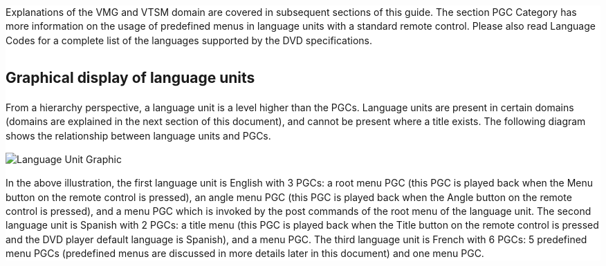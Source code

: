 Explanations of the VMG and VTSM domain are covered in subsequent sections of this guide. The section PGC Category has more information on the usage of predefined menus in language units with a standard remote control. Please also read Language Codes for a complete list of the languages supported by the DVD specifications.

## Graphical display of language units

From a hierarchy perspective, a language unit is a level higher than the PGCs. Language units are present in certain domains (domains are explained in the next section of this document), and cannot be present where a title exists. The following diagram shows the relationship between language units and PGCs.

![Language Unit Graphic](langunit-graphic.png)

In the above illustration, the first language unit is English with 3 PGCs: a root menu PGC (this PGC is played back when the Menu button on the remote control is pressed), an angle menu PGC (this PGC is played back when the Angle button on the remote control is pressed), and a menu PGC which is invoked by the post commands of the root menu of the language unit. The second language unit is Spanish with 2 PGCs: a title menu (this PGC is played back when the Title button on the remote control is pressed and the DVD player default language is Spanish), and a menu PGC. The third language unit is French with 6 PGCs: 5 predefined menu PGCs (predefined menus are discussed in more details later in this document) and one menu PGC.
